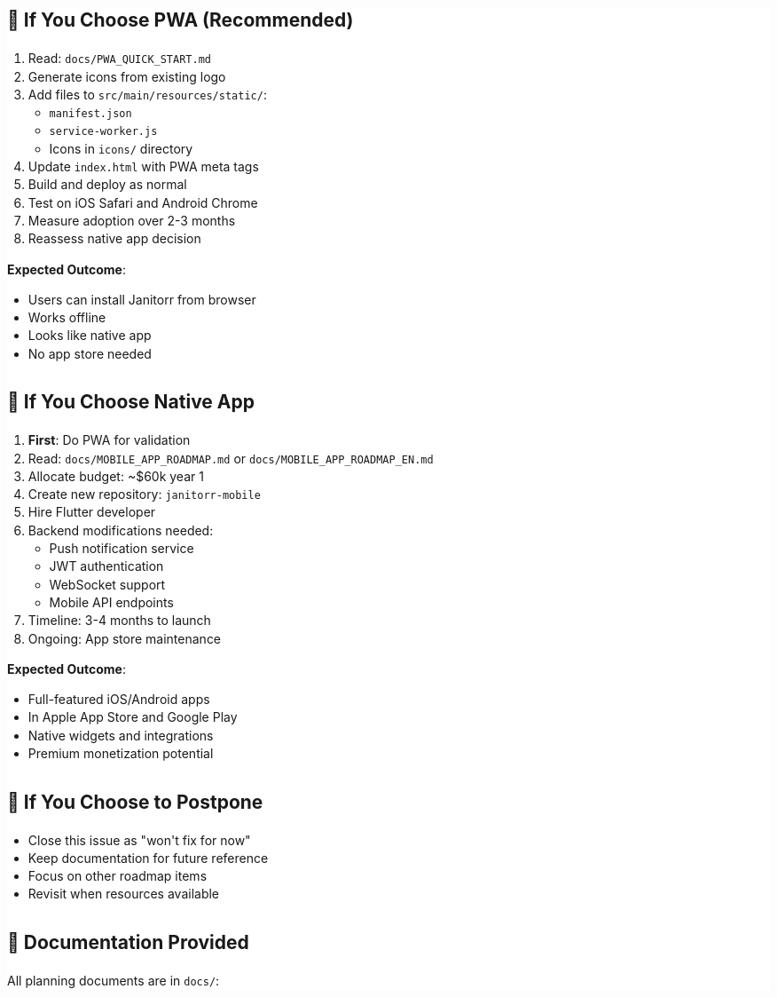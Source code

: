 ## 🚀 If You Choose PWA (Recommended)

1. Read: `docs/PWA_QUICK_START.md`
2. Generate icons from existing logo
3. Add files to `src/main/resources/static/`:
   - `manifest.json`
   - `service-worker.js`
   - Icons in `icons/` directory
4. Update `index.html` with PWA meta tags
5. Build and deploy as normal
6. Test on iOS Safari and Android Chrome
7. Measure adoption over 2-3 months
8. Reassess native app decision

**Expected Outcome**: 
- Users can install Janitorr from browser
- Works offline
- Looks like native app
- No app store needed

## 🎯 If You Choose Native App

1. **First**: Do PWA for validation
2. Read: `docs/MOBILE_APP_ROADMAP.md` or `docs/MOBILE_APP_ROADMAP_EN.md`
3. Allocate budget: ~$60k year 1
4. Create new repository: `janitorr-mobile`
5. Hire Flutter developer
6. Backend modifications needed:
   - Push notification service
   - JWT authentication
   - WebSocket support
   - Mobile API endpoints
7. Timeline: 3-4 months to launch
8. Ongoing: App store maintenance

**Expected Outcome**:
- Full-featured iOS/Android apps
- In Apple App Store and Google Play
- Native widgets and integrations
- Premium monetization potential

## 📝 If You Choose to Postpone

- Close this issue as "won't fix for now"
- Keep documentation for future reference
- Focus on other roadmap items
- Revisit when resources available

## 📁 Documentation Provided

All planning documents are in `docs/`:
